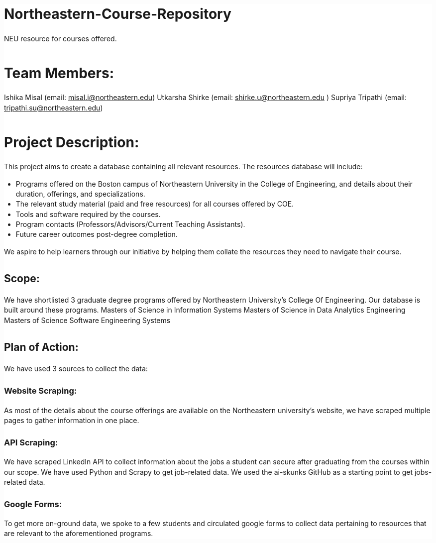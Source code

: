 # Northeastern-Course-Repository
NEU resource for courses offered. 

# Team Members: 

Ishika Misal (email: misal.i@northeastern.edu)
Utkarsha Shirke (email: shirke.u@northeastern.edu )
Supriya Tripathi (email: tripathi.su@northeastern.edu)

# Project Description: 

This project aims to create a database containing all relevant resources. The resources database will include: 

- Programs offered on the Boston campus of Northeastern University in the College of Engineering, and details about their duration, offerings, and specializations. 
- The relevant study material (paid and free resources) for all courses offered by COE. 
- Tools and software required by the courses.  
- Program contacts (Professors/Advisors/Current Teaching Assistants). 
- Future career outcomes post-degree completion. 

We aspire to help learners through our initiative by helping them collate the resources they need to navigate their course. 

## Scope: 
We have shortlisted 3 graduate degree programs offered by Northeastern University’s College Of Engineering.  Our database is built around these programs. 
Masters of Science in Information Systems
Masters of Science in Data Analytics Engineering
Masters of Science Software Engineering Systems

## Plan of Action:
We have used 3 sources to collect the data: 

### Website Scraping: 
As most of the details about the course offerings are available on the Northeastern university’s website, we have scraped multiple pages to gather information in one place. 

### API Scraping: 
We have scraped LinkedIn API to collect information about the jobs a student can secure after graduating from the courses within our scope. We have used Python and Scrapy to get job-related data. We used the ai-skunks GitHub as a starting point to get jobs-related data. 

### Google Forms: 
To get more on-ground data, we spoke to a few students and circulated google forms to collect data pertaining to resources that are relevant to the aforementioned programs. 
